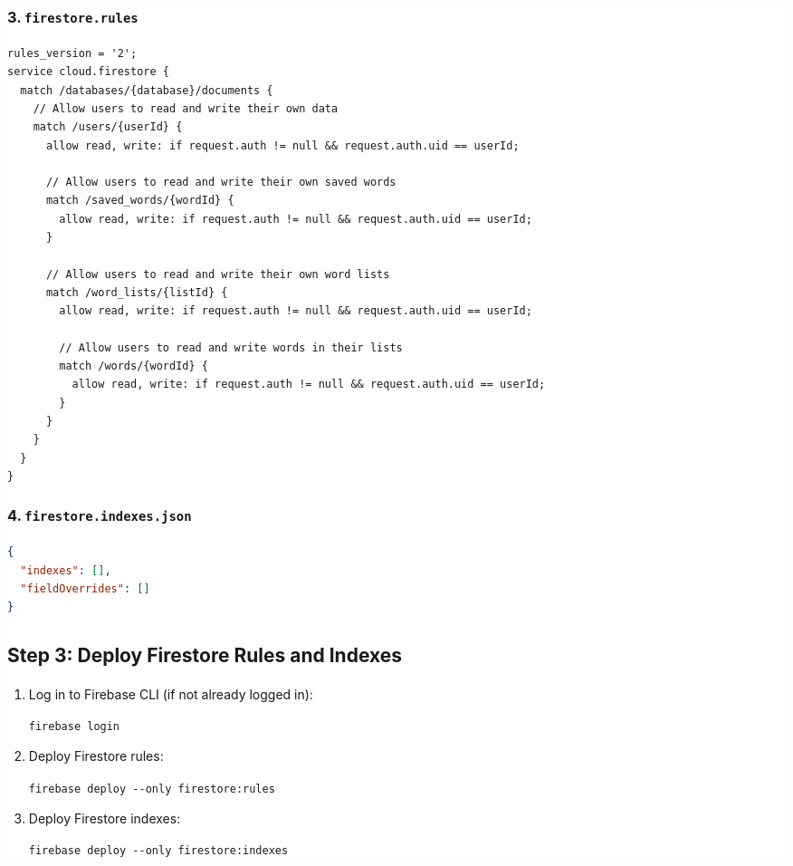 ### 3. `firestore.rules`

```
rules_version = '2';
service cloud.firestore {
  match /databases/{database}/documents {
    // Allow users to read and write their own data
    match /users/{userId} {
      allow read, write: if request.auth != null && request.auth.uid == userId;
      
      // Allow users to read and write their own saved words
      match /saved_words/{wordId} {
        allow read, write: if request.auth != null && request.auth.uid == userId;
      }
      
      // Allow users to read and write their own word lists
      match /word_lists/{listId} {
        allow read, write: if request.auth != null && request.auth.uid == userId;
        
        // Allow users to read and write words in their lists
        match /words/{wordId} {
          allow read, write: if request.auth != null && request.auth.uid == userId;
        }
      }
    }
  }
}
```

### 4. `firestore.indexes.json`

```json
{
  "indexes": [],
  "fieldOverrides": []
}
```

## Step 3: Deploy Firestore Rules and Indexes

1. Log in to Firebase CLI (if not already logged in):
   ```
   firebase login
   ```

2. Deploy Firestore rules:
   ```
   firebase deploy --only firestore:rules
   ```

3. Deploy Firestore indexes:
   ```
   firebase deploy --only firestore:indexes
   ```
